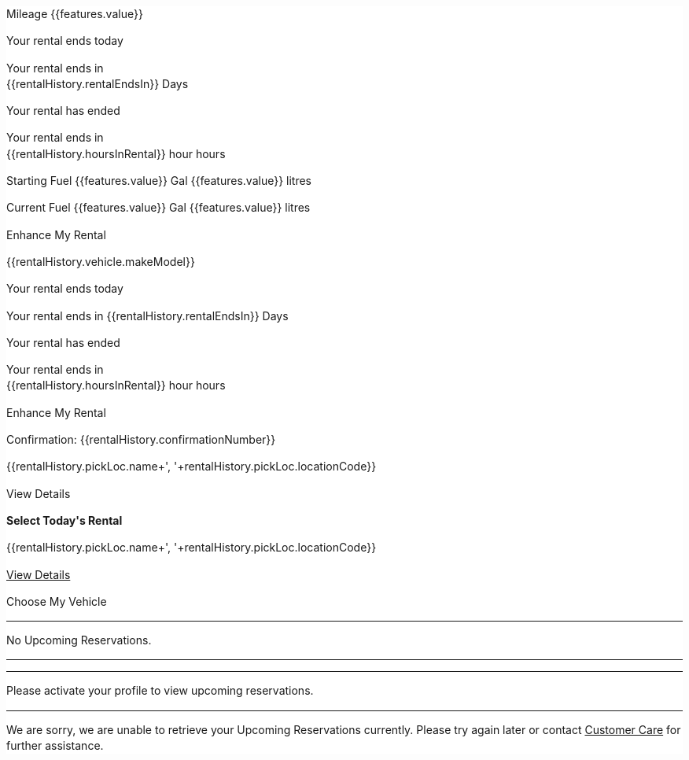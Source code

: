 Mileage {{features.value}}

Your rental ends today

Your rental ends in  
{{rentalHistory.rentalEndsIn}} Days

Your rental has ended

Your rental ends in  
{{rentalHistory.hoursInRental}} hour hours

Starting Fuel {{features.value}} Gal {{features.value}} litres

Current Fuel {{features.value}} Gal {{features.value}} litres

Enhance My Rental

{{rentalHistory.vehicle.makeModel}}

Your rental ends today

Your rental ends in {{rentalHistory.rentalEndsIn}} Days

Your rental has ended

Your rental ends in  
{{rentalHistory.hoursInRental}} hour hours

Enhance My Rental

Confirmation: {{rentalHistory.confirmationNumber}}

{{rentalHistory.pickLoc.name+', '+rentalHistory.pickLoc.locationCode}}

View Details

**Select Today's Rental**

{{rentalHistory.pickLoc.name+', '+rentalHistory.pickLoc.locationCode}}

[View Details](javascript:void(null); "View Details")

 [](javascript:void(null);) 

Choose My Vehicle

* * *

No Upcoming Reservations.

* * *

* * *

Please activate your profile to view upcoming reservations.

* * *

  

We are sorry, we are unable to retrieve your Upcoming Reservations currently. Please try again later or contact [Customer Care](http://www.avis.com/en/customer-service/worldwide-telephone-numbers) for further assistance.
